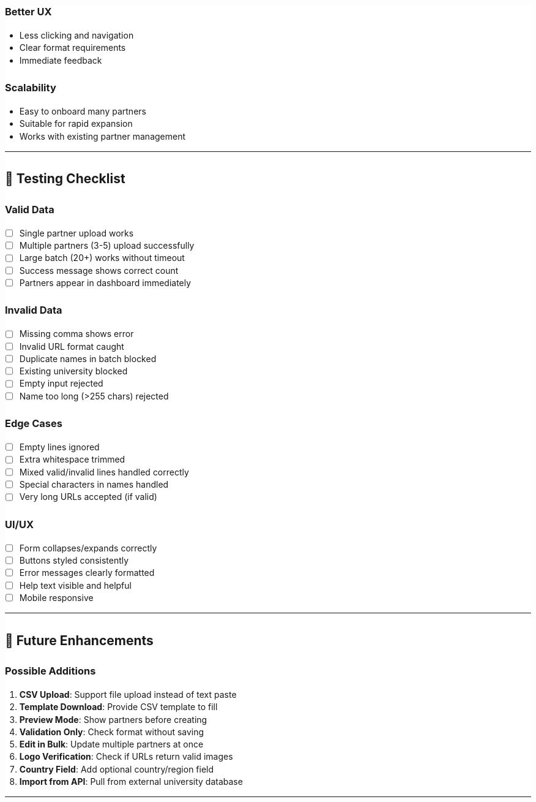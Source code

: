 ### Better UX
- Less clicking and navigation
- Clear format requirements
- Immediate feedback

### Scalability
- Easy to onboard many partners
- Suitable for rapid expansion
- Works with existing partner management

---

## 🧪 Testing Checklist

### Valid Data
- [ ] Single partner upload works
- [ ] Multiple partners (3-5) upload successfully
- [ ] Large batch (20+) works without timeout
- [ ] Success message shows correct count
- [ ] Partners appear in dashboard immediately

### Invalid Data
- [ ] Missing comma shows error
- [ ] Invalid URL format caught
- [ ] Duplicate names in batch blocked
- [ ] Existing university blocked
- [ ] Empty input rejected
- [ ] Name too long (>255 chars) rejected

### Edge Cases
- [ ] Empty lines ignored
- [ ] Extra whitespace trimmed
- [ ] Mixed valid/invalid lines handled correctly
- [ ] Special characters in names handled
- [ ] Very long URLs accepted (if valid)

### UI/UX
- [ ] Form collapses/expands correctly
- [ ] Buttons styled consistently
- [ ] Error messages clearly formatted
- [ ] Help text visible and helpful
- [ ] Mobile responsive

---

## 🚀 Future Enhancements

### Possible Additions
1. **CSV Upload**: Support file upload instead of text paste
2. **Template Download**: Provide CSV template to fill
3. **Preview Mode**: Show partners before creating
4. **Validation Only**: Check format without saving
5. **Edit in Bulk**: Update multiple partners at once
6. **Logo Verification**: Check if URLs return valid images
7. **Country Field**: Add optional country/region field
8. **Import from API**: Pull from external university database

---